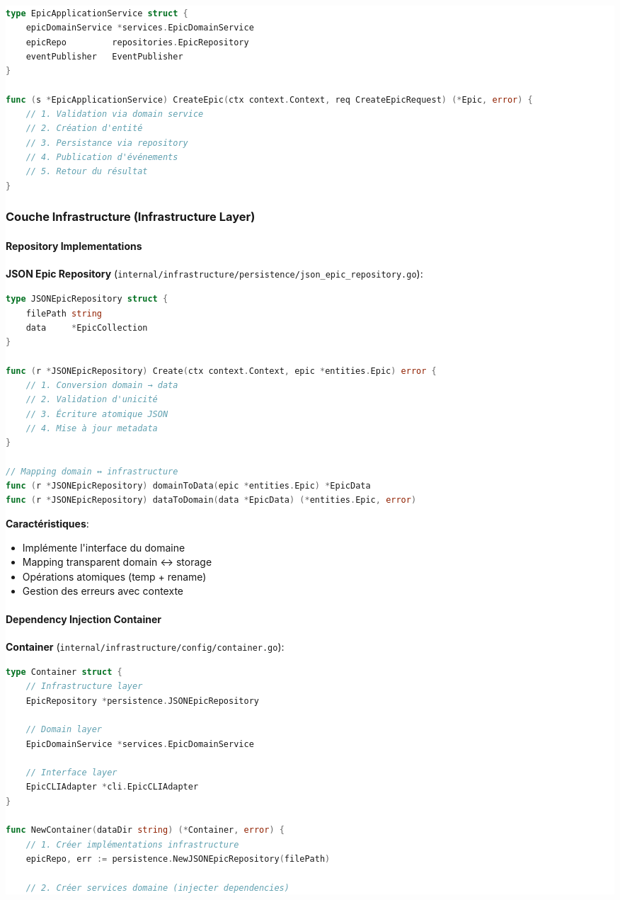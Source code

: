 ```go
type EpicApplicationService struct {
    epicDomainService *services.EpicDomainService
    epicRepo         repositories.EpicRepository
    eventPublisher   EventPublisher
}

func (s *EpicApplicationService) CreateEpic(ctx context.Context, req CreateEpicRequest) (*Epic, error) {
    // 1. Validation via domain service
    // 2. Création d'entité
    // 3. Persistance via repository
    // 4. Publication d'événements
    // 5. Retour du résultat
}
```

### Couche Infrastructure (Infrastructure Layer)

#### Repository Implementations

**JSON Epic Repository** (`internal/infrastructure/persistence/json_epic_repository.go`):
```go
type JSONEpicRepository struct {
    filePath string
    data     *EpicCollection
}

func (r *JSONEpicRepository) Create(ctx context.Context, epic *entities.Epic) error {
    // 1. Conversion domain → data
    // 2. Validation d'unicité
    // 3. Écriture atomique JSON
    // 4. Mise à jour metadata
}

// Mapping domain ↔ infrastructure
func (r *JSONEpicRepository) domainToData(epic *entities.Epic) *EpicData
func (r *JSONEpicRepository) dataToDomain(data *EpicData) (*entities.Epic, error)
```

**Caractéristiques**:
- Implémente l'interface du domaine
- Mapping transparent domain ↔ storage
- Opérations atomiques (temp + rename)
- Gestion des erreurs avec contexte

#### Dependency Injection Container

**Container** (`internal/infrastructure/config/container.go`):
```go
type Container struct {
    // Infrastructure layer
    EpicRepository *persistence.JSONEpicRepository
    
    // Domain layer
    EpicDomainService *services.EpicDomainService
    
    // Interface layer
    EpicCLIAdapter *cli.EpicCLIAdapter
}

func NewContainer(dataDir string) (*Container, error) {
    // 1. Créer implémentations infrastructure
    epicRepo, err := persistence.NewJSONEpicRepository(filePath)
    
    // 2. Créer services domaine (injecter dependencies)
```